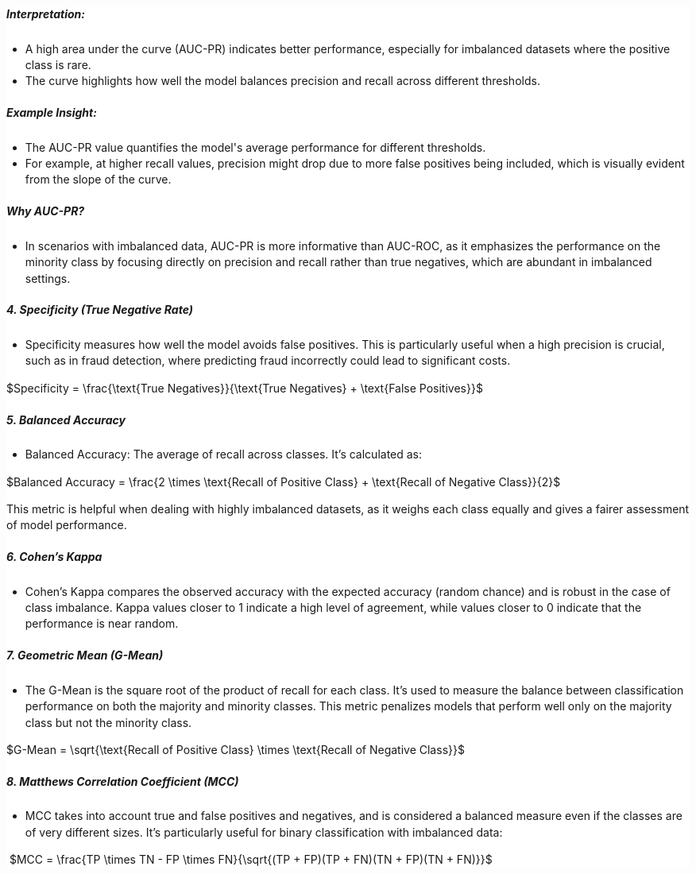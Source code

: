 ##### Interpretation:
- A high area under the curve (AUC-PR) indicates better performance, especially for imbalanced datasets where the positive class is rare.
- The curve highlights how well the model balances precision and recall across different thresholds.

##### Example Insight:
- The AUC-PR value quantifies the model's average performance for different thresholds.
- For example, at higher recall values, precision might drop due to more false positives being included, which is visually evident from the slope of the curve.

##### Why AUC-PR?
- In scenarios with imbalanced data, AUC-PR is more informative than AUC-ROC, as it emphasizes the performance on the minority class by focusing directly on precision and recall rather than true negatives, which are abundant in imbalanced settings.


##### 4. Specificity (True Negative Rate)
- Specificity measures how well the model avoids false positives. This is particularly useful when a high precision is crucial, such as in fraud detection, where predicting fraud incorrectly could lead to significant costs.

$Specificity = \frac{\text{True Negatives}}{\text{True Negatives} + \text{False Positives}}$
​
 
##### 5. Balanced Accuracy
- Balanced Accuracy: The average of recall across classes. It’s calculated as:

$Balanced Accuracy = \frac{2 \times \text{Recall of Positive Class} + \text{Recall of Negative Class}}{2}$
​
 
This metric is helpful when dealing with highly imbalanced datasets, as it weighs each class equally and gives a fairer assessment of model performance.
##### 6. Cohen’s Kappa

- Cohen’s Kappa compares the observed accuracy with the expected accuracy (random chance) and is robust in the case of class imbalance. Kappa values closer to 1 indicate a high level of agreement, while values closer to 0 indicate that the performance is near random.

##### 7. Geometric Mean (G-Mean)
- The G-Mean is the square root of the product of recall for each class. It’s used to measure the balance between classification performance on both the majority and minority classes. This metric penalizes models that perform well only on the majority class but not the minority class.

$G-Mean = \sqrt{\text{Recall of Positive Class} \times \text{Recall of Negative Class}}$
 
##### 8. Matthews Correlation Coefficient (MCC)
- MCC takes into account true and false positives and negatives, and is considered a balanced measure even if the classes are of very different sizes. It’s particularly useful for binary classification with imbalanced data:

​
 $MCC = \frac{TP \times TN - FP \times FN}{\sqrt{(TP + FP)(TP + FN)(TN + FP)(TN + FN)}}$
